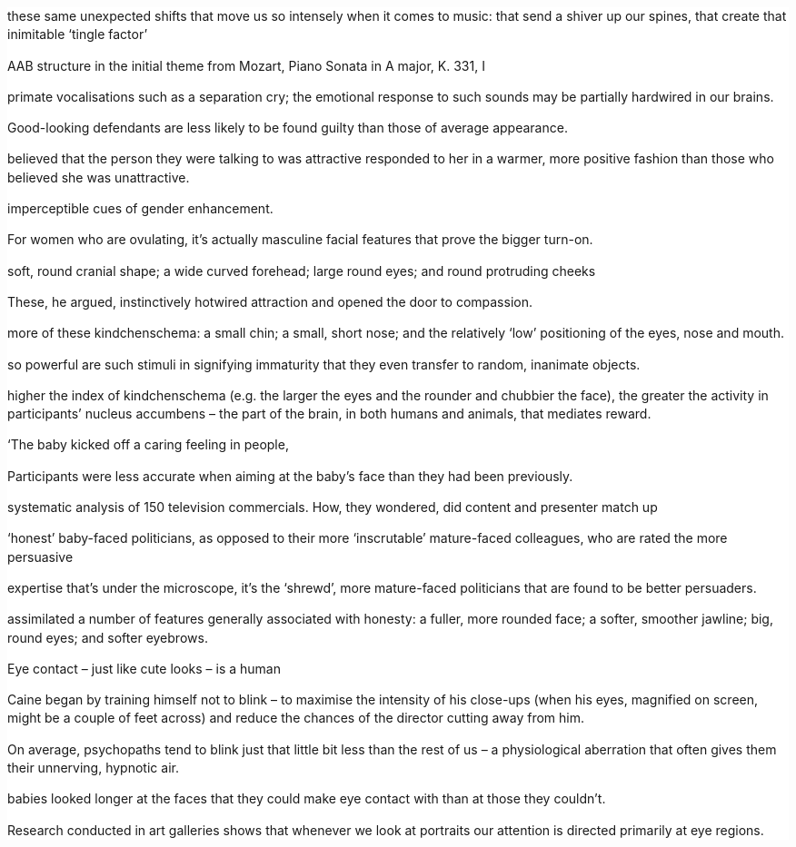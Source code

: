 these same unexpected shifts that move us so intensely when it comes to music: that send a shiver up our spines, that create that inimitable ‘tingle factor’

AAB structure in the initial theme from Mozart, Piano Sonata in A major, K. 331, I

primate vocalisations such as a separation cry; the emotional response to such sounds may be partially hardwired in our brains.

Good-looking defendants are less likely to be found guilty than those of average appearance.

believed that the person they were talking to was attractive responded to her in a warmer, more positive fashion than those who believed she was unattractive.

imperceptible cues of gender enhancement.

For women who are ovulating, it’s actually masculine facial features that prove the bigger turn-on.

soft, round cranial shape; a wide curved forehead; large round eyes; and round protruding cheeks

These, he argued, instinctively hotwired attraction and opened the door to compassion.

more of these kindchenschema: a small chin; a small, short nose; and the relatively ‘low’ positioning of the eyes, nose and mouth.

so powerful are such stimuli in signifying immaturity that they even transfer to random, inanimate objects.

higher the index of kindchenschema (e.g. the larger the eyes and the rounder and chubbier the face), the greater the activity in participants’ nucleus accumbens – the part of the brain, in both humans and animals, that mediates reward.

‘The baby kicked off a caring feeling in people,

Participants were less accurate when aiming at the baby’s face than they had been previously.

systematic analysis of 150 television commercials. How, they wondered, did content and presenter match up

‘honest’ baby-faced politicians, as opposed to their more ‘inscrutable’ mature-faced colleagues, who are rated the more persuasive

expertise that’s under the microscope, it’s the ‘shrewd’, more mature-faced politicians that are found to be better persuaders.

assimilated a number of features generally associated with honesty: a fuller, more rounded face; a softer, smoother jawline; big, round eyes; and softer eyebrows.

Eye contact – just like cute looks – is a human

Caine began by training himself not to blink – to maximise the intensity of his close-ups (when his eyes, magnified on screen, might be a couple of feet across) and reduce the chances of the director cutting away from him.

On average, psychopaths tend to blink just that little bit less than the rest of us – a physiological aberration that often gives them their unnerving, hypnotic air.

babies looked longer at the faces that they could make eye contact with than at those they couldn’t.

Research conducted in art galleries shows that whenever we look at portraits our attention is directed primarily at eye regions.
